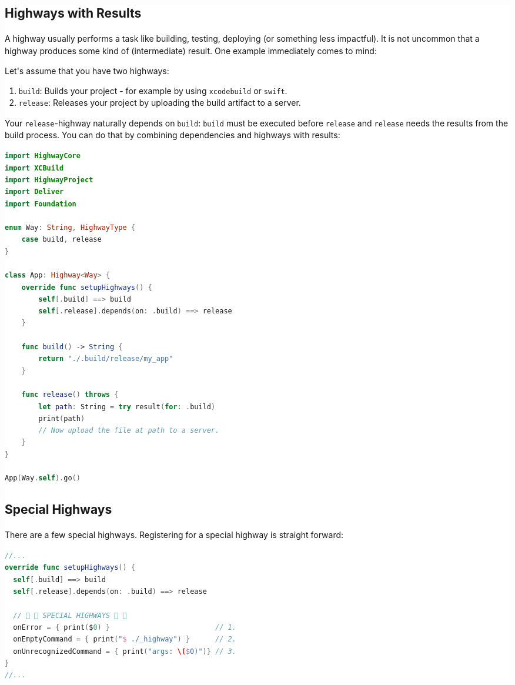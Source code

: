 ## Highways with Results

A highway usually performs a task like building, testing, deploying (or something less impactful). It is not uncommon that a highway produces some kind of (intermediate) result. One example immediately comes to mind:

Let's assume that you have two highways:

1. `build`: Builds your project - for example by using `xcodebuild` or `swift`.
2. `release`: Releases your project by uploading the build artifact to a server.

Your `release`-highway naturally depends on `build`: `build` must be executed before `release` and `release` needs the results from the build process. You can do that by combining dependencies and highways with results:

``` swift
import HighwayCore
import XCBuild
import HighwayProject
import Deliver
import Foundation

enum Way: String, HighwayType {
    case build, release
}

class App: Highway<Way> {
    override func setupHighways() {
        self[.build] ==> build
        self[.release].depends(on: .build) ==> release
    }

    func build() -> String {
        return "./.build/release/my_app"
    }

    func release() throws {
        let path: String = try result(for: .build)
        print(path)
        // Now upload the file at path to a server.
    }
}

App(Way.self).go()
```  

## Special Highways
There are a few special highways. Registering for a special highway is straight forward:

```swift
//...
override func setupHighways() {
  self[.build] ==> build
  self[.release].depends(on: .build) ==> release

  // 🔆 🔆 SPECIAL HIGHWAYS 🔆 🔆
  onError = { print($0) }                         // 1.
  onEmptyCommand = { print("$ ./_highway") }      // 2.
  onUnrecognizedCommand = { print("args: \($0)")} // 3.
}
//...
```
